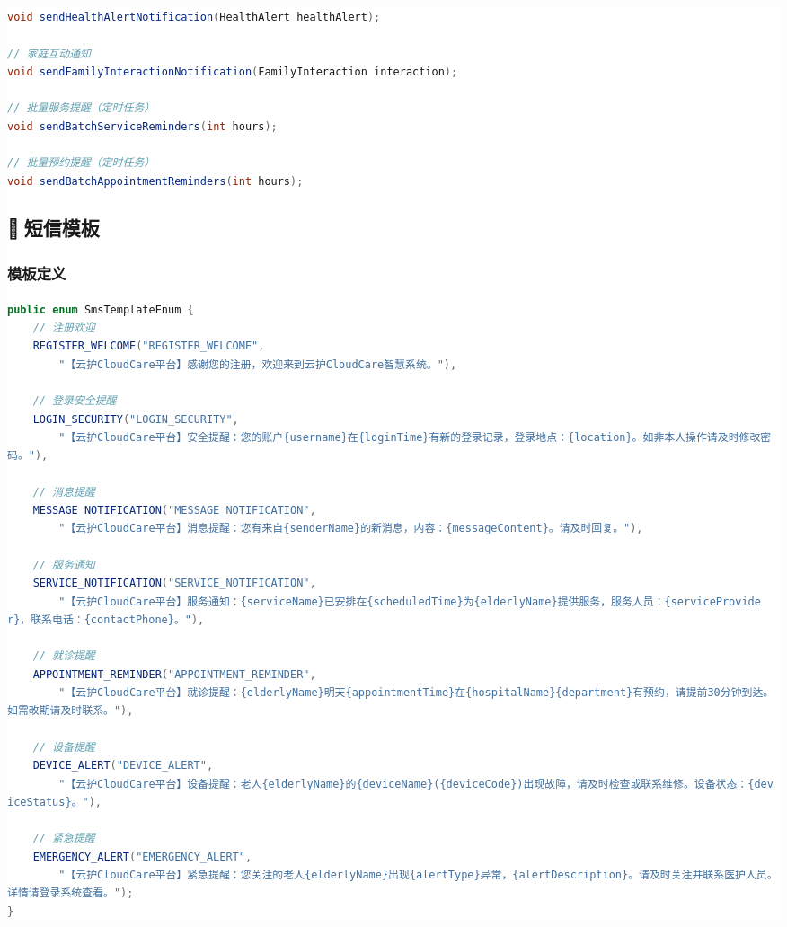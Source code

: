```java
void sendHealthAlertNotification(HealthAlert healthAlert);

// 家庭互动通知
void sendFamilyInteractionNotification(FamilyInteraction interaction);

// 批量服务提醒（定时任务）
void sendBatchServiceReminders(int hours);

// 批量预约提醒（定时任务）
void sendBatchAppointmentReminders(int hours);
```

## 📝 短信模板

### 模板定义

```java
public enum SmsTemplateEnum {
    // 注册欢迎
    REGISTER_WELCOME("REGISTER_WELCOME", 
        "【云护CloudCare平台】感谢您的注册，欢迎来到云护CloudCare智慧系统。"),
    
    // 登录安全提醒
    LOGIN_SECURITY("LOGIN_SECURITY", 
        "【云护CloudCare平台】安全提醒：您的账户{username}在{loginTime}有新的登录记录，登录地点：{location}。如非本人操作请及时修改密码。"),
    
    // 消息提醒
    MESSAGE_NOTIFICATION("MESSAGE_NOTIFICATION", 
        "【云护CloudCare平台】消息提醒：您有来自{senderName}的新消息，内容：{messageContent}。请及时回复。"),
    
    // 服务通知
    SERVICE_NOTIFICATION("SERVICE_NOTIFICATION", 
        "【云护CloudCare平台】服务通知：{serviceName}已安排在{scheduledTime}为{elderlyName}提供服务，服务人员：{serviceProvider}，联系电话：{contactPhone}。"),
    
    // 就诊提醒
    APPOINTMENT_REMINDER("APPOINTMENT_REMINDER", 
        "【云护CloudCare平台】就诊提醒：{elderlyName}明天{appointmentTime}在{hospitalName}{department}有预约，请提前30分钟到达。如需改期请及时联系。"),
    
    // 设备提醒
    DEVICE_ALERT("DEVICE_ALERT", 
        "【云护CloudCare平台】设备提醒：老人{elderlyName}的{deviceName}({deviceCode})出现故障，请及时检查或联系维修。设备状态：{deviceStatus}。"),
    
    // 紧急提醒
    EMERGENCY_ALERT("EMERGENCY_ALERT", 
        "【云护CloudCare平台】紧急提醒：您关注的老人{elderlyName}出现{alertType}异常，{alertDescription}。请及时关注并联系医护人员。详情请登录系统查看。");
}
```

